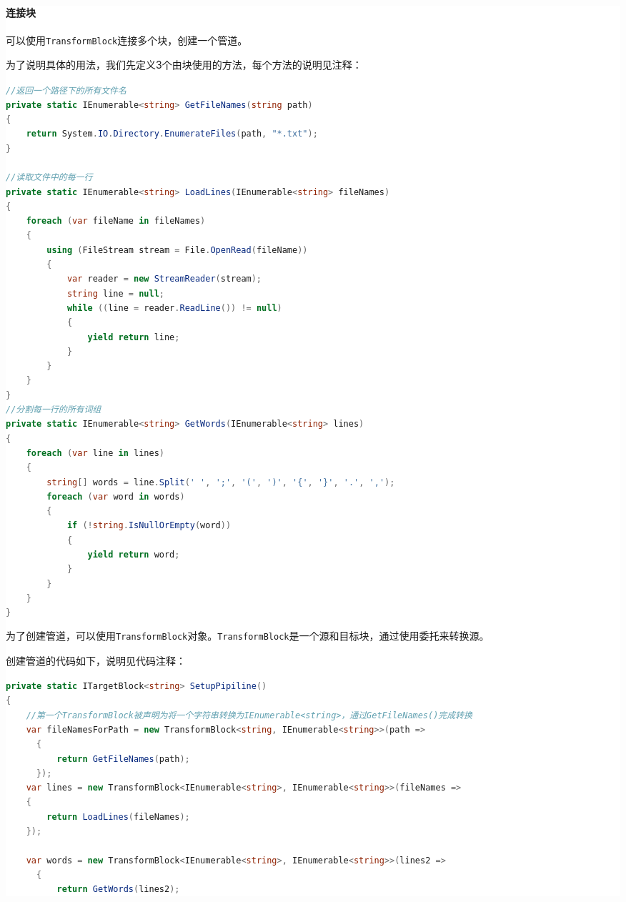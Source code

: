 #### 连接块

可以使用`TransformBlock`连接多个块，创建一个管道。

为了说明具体的用法，我们先定义3个由块使用的方法，每个方法的说明见注释：

```c#
//返回一个路径下的所有文件名
private static IEnumerable<string> GetFileNames(string path)
{
    return System.IO.Directory.EnumerateFiles(path, "*.txt");
}

//读取文件中的每一行
private static IEnumerable<string> LoadLines(IEnumerable<string> fileNames)
{
    foreach (var fileName in fileNames)
    {
        using (FileStream stream = File.OpenRead(fileName))
        {
            var reader = new StreamReader(stream);
            string line = null;
            while ((line = reader.ReadLine()) != null)
            {
                yield return line;
            }
        }
    }
}
//分割每一行的所有词组
private static IEnumerable<string> GetWords(IEnumerable<string> lines)
{
    foreach (var line in lines)
    {
        string[] words = line.Split(' ', ';', '(', ')', '{', '}', '.', ',');
        foreach (var word in words)
        {
            if (!string.IsNullOrEmpty(word))
            {
                yield return word;
            }
        }
    }
}
```

为了创建管道，可以使用`TransformBlock`对象。`TransformBlock`是一个源和目标块，通过使用委托来转换源。

创建管道的代码如下，说明见代码注释：

```c#
private static ITargetBlock<string> SetupPipiline()
{
    //第一个TransformBlock被声明为将一个字符串转换为IEnumerable<string>，通过GetFileNames()完成转换
    var fileNamesForPath = new TransformBlock<string, IEnumerable<string>>(path =>
      {
          return GetFileNames(path);
      });
    var lines = new TransformBlock<IEnumerable<string>, IEnumerable<string>>(fileNames =>
    {
        return LoadLines(fileNames);
    });

    var words = new TransformBlock<IEnumerable<string>, IEnumerable<string>>(lines2 =>
      {
          return GetWords(lines2);
```